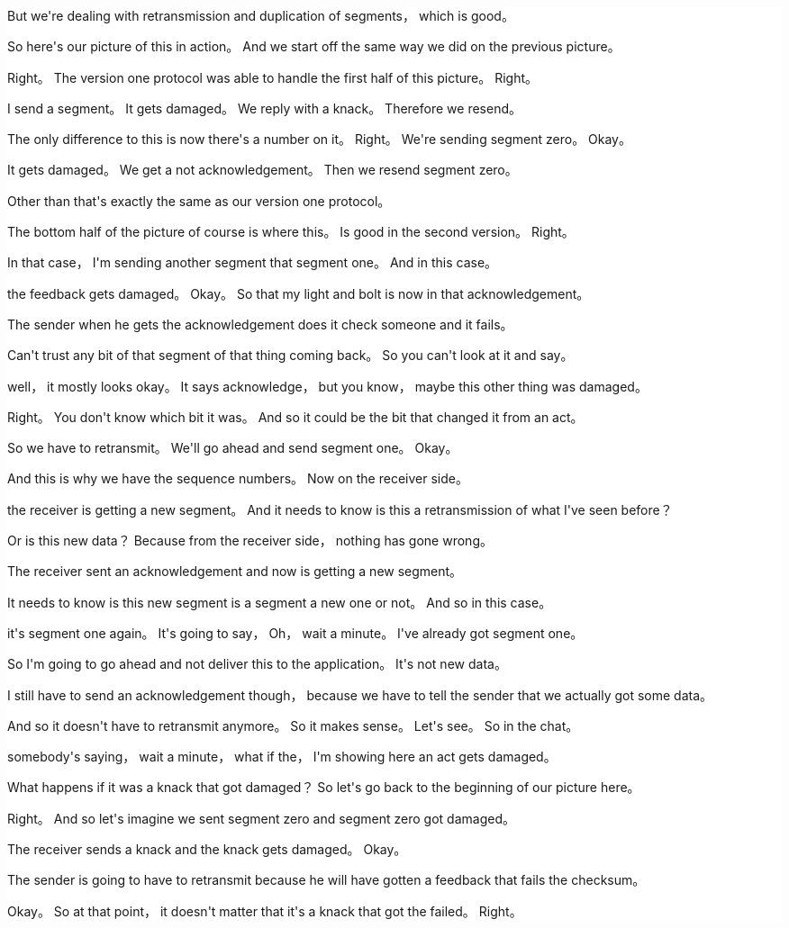  But we're dealing with retransmission and duplication of segments， which is good。

 So here's our picture of this in action。 And we start off the same way we did on the previous picture。

 Right。 The version one protocol was able to handle the first half of this picture。 Right。

 I send a segment。 It gets damaged。 We reply with a knack。 Therefore we resend。

 The only difference to this is now there's a number on it。 Right。 We're sending segment zero。 Okay。

 It gets damaged。 We get a not acknowledgement。 Then we resend segment zero。

 Other than that's exactly the same as our version one protocol。

 The bottom half of the picture of course is where this。 Is good in the second version。 Right。

 In that case， I'm sending another segment that segment one。 And in this case。

 the feedback gets damaged。 Okay。 So that my light and bolt is now in that acknowledgement。

 The sender when he gets the acknowledgement does it check someone and it fails。

 Can't trust any bit of that segment of that thing coming back。 So you can't look at it and say。

 well， it mostly looks okay。 It says acknowledge， but you know， maybe this other thing was damaged。

 Right。 You don't know which bit it was。 And so it could be the bit that changed it from an act。

 So we have to retransmit。 We'll go ahead and send segment one。 Okay。

 And this is why we have the sequence numbers。 Now on the receiver side。

 the receiver is getting a new segment。 And it needs to know is this a retransmission of what I've seen before？

 Or is this new data？ Because from the receiver side， nothing has gone wrong。

 The receiver sent an acknowledgement and now is getting a new segment。

 It needs to know is this new segment is a segment a new one or not。 And so in this case。

 it's segment one again。 It's going to say， Oh， wait a minute。 I've already got segment one。

 So I'm going to go ahead and not deliver this to the application。 It's not new data。

 I still have to send an acknowledgement though， because we have to tell the sender that we actually got some data。

 And so it doesn't have to retransmit anymore。 So it makes sense。 Let's see。 So in the chat。

 somebody's saying， wait a minute， what if the， I'm showing here an act gets damaged。

 What happens if it was a knack that got damaged？ So let's go back to the beginning of our picture here。

 Right。 And so let's imagine we sent segment zero and segment zero got damaged。

 The receiver sends a knack and the knack gets damaged。 Okay。

 The sender is going to have to retransmit because he will have gotten a feedback that fails the checksum。

 Okay。 So at that point， it doesn't matter that it's a knack that got the failed。 Right。
